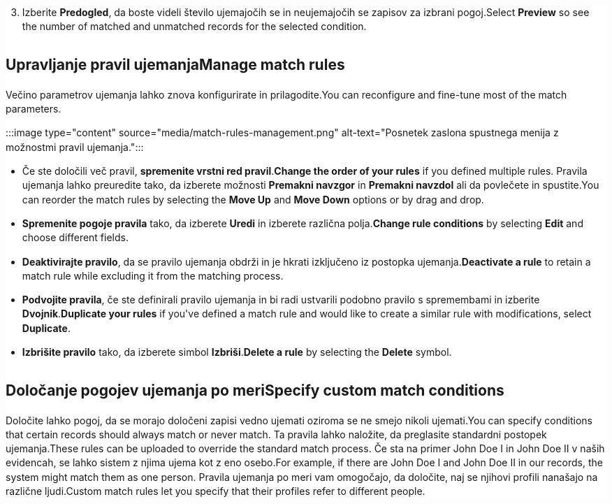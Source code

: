   3. <span data-ttu-id="cea1a-264">Izberite **Predogled**, da boste videli število ujemajočih se in neujemajočih se zapisov za izbrani pogoj.</span><span class="sxs-lookup"><span data-stu-id="cea1a-264">Select **Preview** so see the number of matched and unmatched records for the selected condition.</span></span>

## <a name="manage-match-rules"></a><span data-ttu-id="cea1a-265">Upravljanje pravil ujemanja</span><span class="sxs-lookup"><span data-stu-id="cea1a-265">Manage match rules</span></span>

<span data-ttu-id="cea1a-266">Večino parametrov ujemanja lahko znova konfigurirate in prilagodite.</span><span class="sxs-lookup"><span data-stu-id="cea1a-266">You can reconfigure and fine-tune most of the match parameters.</span></span>

:::image type="content" source="media/match-rules-management.png" alt-text="Posnetek zaslona spustnega menija z možnostmi pravil ujemanja.":::

- <span data-ttu-id="cea1a-268">Če ste določili več pravil, **spremenite vrstni red pravil**.</span><span class="sxs-lookup"><span data-stu-id="cea1a-268">**Change the order of your rules** if you defined multiple rules.</span></span> <span data-ttu-id="cea1a-269">Pravila ujemanja lahko preuredite tako, da izberete možnosti **Premakni navzgor** in **Premakni navzdol** ali da povlečete in spustite.</span><span class="sxs-lookup"><span data-stu-id="cea1a-269">You can reorder the match rules by selecting the **Move Up** and **Move Down** options or by drag and drop.</span></span>

- <span data-ttu-id="cea1a-270">**Spremenite pogoje pravila** tako, da izberete **Uredi** in izberete različna polja.</span><span class="sxs-lookup"><span data-stu-id="cea1a-270">**Change rule conditions** by selecting **Edit** and choose different fields.</span></span>

- <span data-ttu-id="cea1a-271">**Deaktivirajte pravilo**, da se pravilo ujemanja obdrži in je hkrati izključeno iz postopka ujemanja.</span><span class="sxs-lookup"><span data-stu-id="cea1a-271">**Deactivate a rule** to retain a match rule while excluding it from the matching process.</span></span>

- <span data-ttu-id="cea1a-272">**Podvojite pravila**, če ste definirali pravilo ujemanja in bi radi ustvarili podobno pravilo s spremembami in izberite **Dvojnik**.</span><span class="sxs-lookup"><span data-stu-id="cea1a-272">**Duplicate your rules** if you've defined a match rule and would like to create a similar rule with modifications, select **Duplicate**.</span></span>

- <span data-ttu-id="cea1a-273">**Izbrišite pravilo** tako, da izberete simbol **Izbriši**.</span><span class="sxs-lookup"><span data-stu-id="cea1a-273">**Delete a rule** by selecting the **Delete** symbol.</span></span>

## <a name="specify-custom-match-conditions"></a><span data-ttu-id="cea1a-274">Določanje pogojev ujemanja po meri</span><span class="sxs-lookup"><span data-stu-id="cea1a-274">Specify custom match conditions</span></span>

<span data-ttu-id="cea1a-275">Določite lahko pogoj, da se morajo določeni zapisi vedno ujemati oziroma se ne smejo nikoli ujemati.</span><span class="sxs-lookup"><span data-stu-id="cea1a-275">You can specify conditions that certain records should always match or never match.</span></span> <span data-ttu-id="cea1a-276">Ta pravila lahko naložite, da preglasite standardni postopek ujemanja.</span><span class="sxs-lookup"><span data-stu-id="cea1a-276">These rules can be uploaded to override the standard match process.</span></span> <span data-ttu-id="cea1a-277">Če sta na primer John Doe I in John Doe II v naših evidencah, se lahko sistem z njima ujema kot z eno osebo.</span><span class="sxs-lookup"><span data-stu-id="cea1a-277">For example, if there are John Doe I and John Doe II in our records, the system might match them as one person.</span></span> <span data-ttu-id="cea1a-278">Pravila ujemanja po meri vam omogočajo, da določite, naj se njihovi profili nanašajo na različne ljudi.</span><span class="sxs-lookup"><span data-stu-id="cea1a-278">Custom match rules let you specify that their profiles refer to different people.</span></span> 
